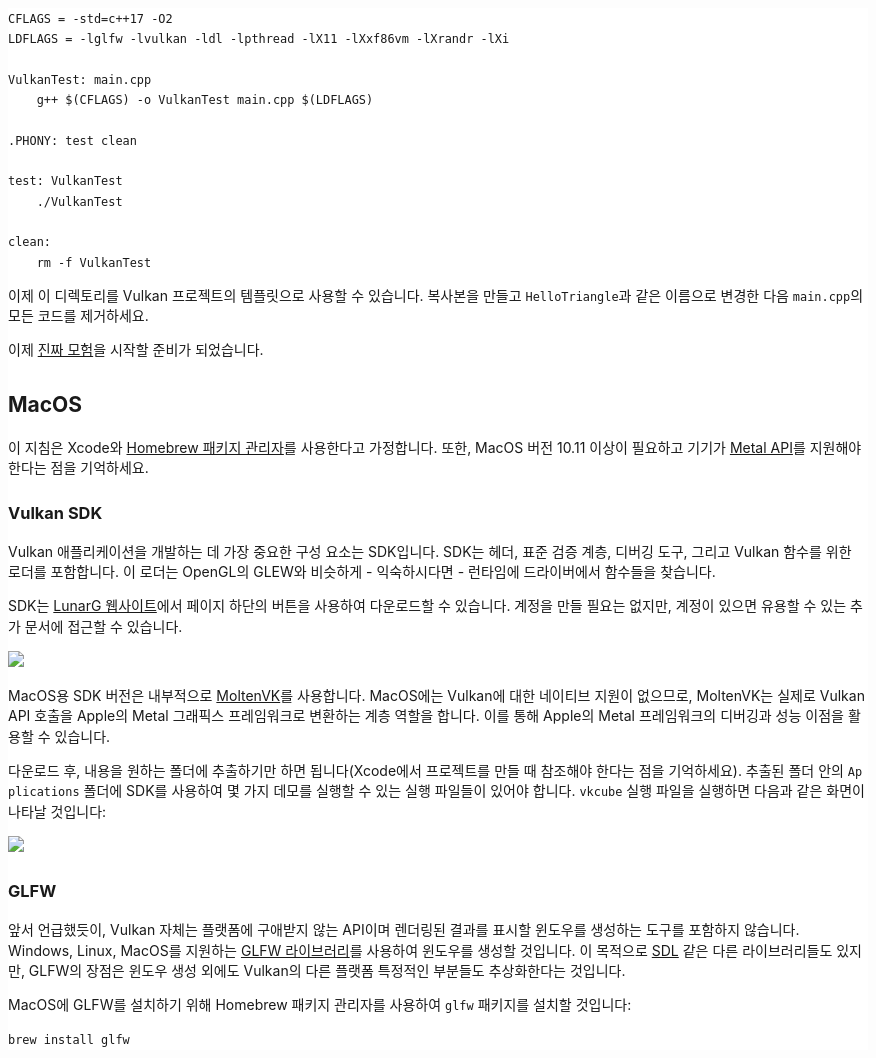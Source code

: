 ```make
CFLAGS = -std=c++17 -O2
LDFLAGS = -lglfw -lvulkan -ldl -lpthread -lX11 -lXxf86vm -lXrandr -lXi

VulkanTest: main.cpp
    g++ $(CFLAGS) -o VulkanTest main.cpp $(LDFLAGS)

.PHONY: test clean

test: VulkanTest
    ./VulkanTest

clean:
    rm -f VulkanTest
```

이제 이 디렉토리를 Vulkan 프로젝트의 템플릿으로 사용할 수 있습니다. 복사본을 만들고 `HelloTriangle`과 같은 이름으로 변경한 다음 `main.cpp`의 모든 코드를 제거하세요.

이제 [진짜 모험](!ko/Drawing_a_triangle/Setup/Base_code)을 시작할 준비가 되었습니다.

## MacOS

이 지침은 Xcode와 [Homebrew 패키지 관리자](https://brew.sh/)를 사용한다고 가정합니다. 또한, MacOS 버전 10.11 이상이 필요하고 기기가 [Metal API](https://en.wikipedia.org/wiki/Metal_(API)#Supported_GPUs)를 지원해야 한다는 점을 기억하세요.

### Vulkan SDK

Vulkan 애플리케이션을 개발하는 데 가장 중요한 구성 요소는 SDK입니다. SDK는 헤더, 표준 검증 계층, 디버깅 도구, 그리고 Vulkan 함수를 위한 로더를 포함합니다. 이 로더는 OpenGL의 GLEW와 비슷하게 - 익숙하시다면 - 런타임에 드라이버에서 함수들을 찾습니다.

SDK는 [LunarG 웹사이트](https://vulkan.lunarg.com/)에서 페이지 하단의 버튼을 사용하여 다운로드할 수 있습니다. 계정을 만들 필요는 없지만, 계정이 있으면 유용할 수 있는 추가 문서에 접근할 수 있습니다.

![](/images/vulkan_sdk_download_buttons.png)

MacOS용 SDK 버전은 내부적으로 [MoltenVK](https://moltengl.com/)를 사용합니다. MacOS에는 Vulkan에 대한 네이티브 지원이 없으므로, MoltenVK는 실제로 Vulkan API 호출을 Apple의 Metal 그래픽스 프레임워크로 변환하는 계층 역할을 합니다. 이를 통해 Apple의 Metal 프레임워크의 디버깅과 성능 이점을 활용할 수 있습니다.

다운로드 후, 내용을 원하는 폴더에 추출하기만 하면 됩니다(Xcode에서 프로젝트를 만들 때 참조해야 한다는 점을 기억하세요). 추출된 폴더 안의 `Applications` 폴더에 SDK를 사용하여 몇 가지 데모를 실행할 수 있는 실행 파일들이 있어야 합니다. `vkcube` 실행 파일을 실행하면 다음과 같은 화면이 나타날 것입니다:

![](/images/cube_demo_mac.png)

### GLFW

앞서 언급했듯이, Vulkan 자체는 플랫폼에 구애받지 않는 API이며 렌더링된 결과를 표시할 윈도우를 생성하는 도구를 포함하지 않습니다. Windows, Linux, MacOS를 지원하는 [GLFW 라이브러리](http://www.glfw.org/)를 사용하여 윈도우를 생성할 것입니다. 이 목적으로 [SDL](https://www.libsdl.org/) 같은 다른 라이브러리들도 있지만, GLFW의 장점은 윈도우 생성 외에도 Vulkan의 다른 플랫폼 특정적인 부분들도 추상화한다는 것입니다.

MacOS에 GLFW를 설치하기 위해 Homebrew 패키지 관리자를 사용하여 `glfw` 패키지를 설치할 것입니다:

```bash
brew install glfw
```
